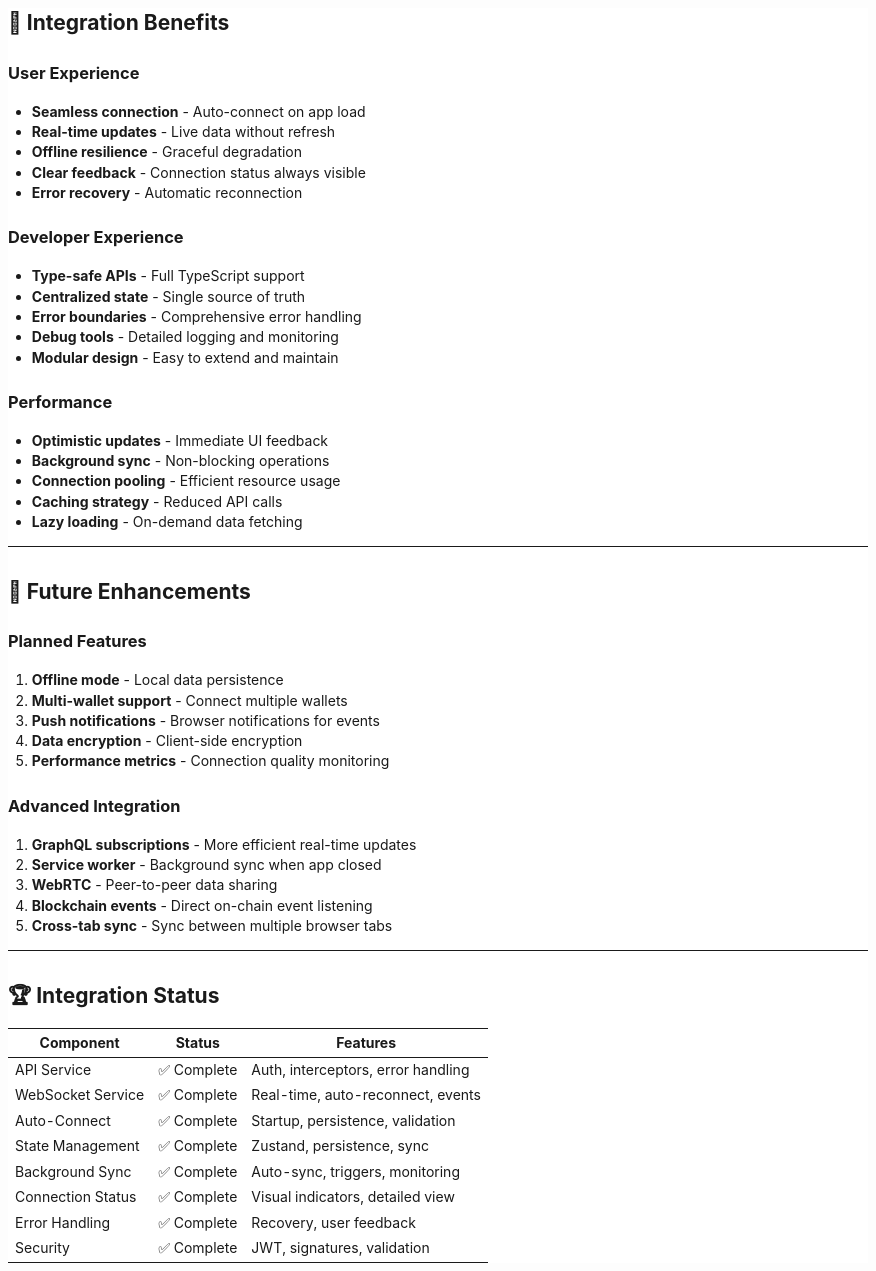 
## 🎯 **Integration Benefits**

### **User Experience**
- **Seamless connection** - Auto-connect on app load
- **Real-time updates** - Live data without refresh
- **Offline resilience** - Graceful degradation
- **Clear feedback** - Connection status always visible
- **Error recovery** - Automatic reconnection

### **Developer Experience**
- **Type-safe APIs** - Full TypeScript support
- **Centralized state** - Single source of truth
- **Error boundaries** - Comprehensive error handling
- **Debug tools** - Detailed logging and monitoring
- **Modular design** - Easy to extend and maintain

### **Performance**
- **Optimistic updates** - Immediate UI feedback
- **Background sync** - Non-blocking operations
- **Connection pooling** - Efficient resource usage
- **Caching strategy** - Reduced API calls
- **Lazy loading** - On-demand data fetching

---

## 🔮 **Future Enhancements**

### **Planned Features**
1. **Offline mode** - Local data persistence
2. **Multi-wallet support** - Connect multiple wallets
3. **Push notifications** - Browser notifications for events
4. **Data encryption** - Client-side encryption
5. **Performance metrics** - Connection quality monitoring

### **Advanced Integration**
1. **GraphQL subscriptions** - More efficient real-time updates
2. **Service worker** - Background sync when app closed
3. **WebRTC** - Peer-to-peer data sharing
4. **Blockchain events** - Direct on-chain event listening
5. **Cross-tab sync** - Sync between multiple browser tabs

---

## 🏆 **Integration Status**

| Component | Status | Features |
|-----------|--------|----------|
| API Service | ✅ Complete | Auth, interceptors, error handling |
| WebSocket Service | ✅ Complete | Real-time, auto-reconnect, events |
| Auto-Connect | ✅ Complete | Startup, persistence, validation |
| State Management | ✅ Complete | Zustand, persistence, sync |
| Background Sync | ✅ Complete | Auto-sync, triggers, monitoring |
| Connection Status | ✅ Complete | Visual indicators, detailed view |
| Error Handling | ✅ Complete | Recovery, user feedback |
| Security | ✅ Complete | JWT, signatures, validation |